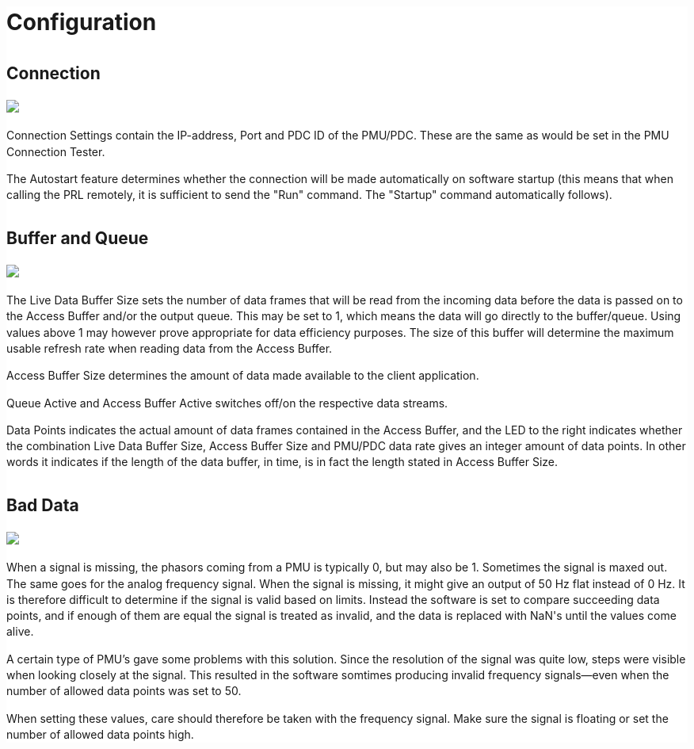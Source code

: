   

# Configuration

## Connection

![](https://lh6.googleusercontent.com/s3ga2qAAVJgfQxokm5NWcJZ6b_5_vkl4D2FYU_UditInPNoocpiifjYGLH1AvrSDe3vfzyOmK9Qc5J-pdzp7mwBuQczky4uGVZ7PLvokRFMd9lLHNJjEc8SfKP96Qqxjhn5EB5bO)

Connection Settings contain the IP-address, Port and PDC ID of the PMU/PDC. These are the same as would be set in the PMU Connection Tester.

The Autostart feature determines whether the connection will be made automatically on software startup (this means that when calling the PRL remotely, it is sufficient to send the "Run" command. The "Startup" command automatically follows).

## Buffer and Queue

![](https://lh6.googleusercontent.com/75ivepBdEqF675FDY2wEBP_Y9w0bRFSywe4IboH3o0kEh5DfXbnrtfcbK9SU209QFFLTnzJP0M8YTL_pUdGb-VYOgojO83ztIg3d8ohG_eCNnU8d4gmEZ3IINHNd5XlyL9Sy8Ll_)

  

The Live Data Buffer  Size sets the number of data frames that will be read from the incoming data before the data is passed on to the Access Buffer and/or the output queue. This may be set to 1, which means the data will go directly to the buffer/queue. Using values above 1 may however prove appropriate for data efficiency purposes. The size of this buffer will determine the maximum usable refresh rate when reading data from the Access Buffer.

Access Buffer Size determines the amount of data made available to the client application.

Queue Active and Access Buffer Active switches off/on the respective data streams.

Data Points indicates the actual amount of data frames contained in the Access Buffer, and the LED to the right indicates whether the combination Live Data Buffer Size, Access Buffer Size and PMU/PDC data rate gives an integer amount of data points. In other words it indicates if the length of the data buffer, in time, is in fact the length stated in Access Buffer Size.

## Bad Data

![](https://lh3.googleusercontent.com/_uz32ig5_MfzOHkKlDAfS-adBZU9RuROAiPjyRAygzotrW1xWujfUTnaBJA6j_mV5MmhPrirf3ltAaV5zcieFQ9tt5kS-_zyJGJETOrblhX9nokJpxoaLhDi3OkB8YIde9HNPAXL)

When a signal is missing, the phasors coming from a PMU is typically 0, but may also be 1. Sometimes the signal is maxed out. The same goes for the analog frequency signal. When the signal is missing, it might give an output of 50 Hz flat instead of 0 Hz. It is therefore difficult to determine if the signal is valid based on limits. Instead the software is set to compare succeeding data points, and if enough of them are equal the signal is treated as invalid, and the data is replaced with NaN's until the values come alive.

A certain type of PMU’s gave some problems with this solution. Since the resolution of the signal was quite low, steps were visible when looking closely at the signal. This resulted in the software somtimes producing invalid frequency signals—even when the number of allowed data points was set to 50.

When setting these values, care should therefore be taken with the frequency signal. Make sure the signal is floating or set the number of allowed data points high.
